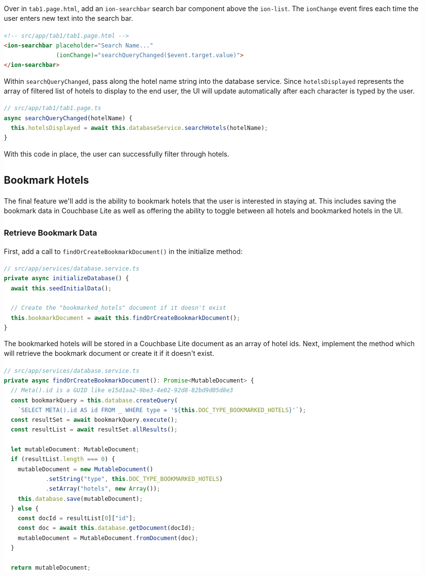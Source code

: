 Over in `tab1.page.html`, add an `ion-searchbar` search bar component above the `ion-list`. The `ionChange` event fires each time the user enters new text into the search bar. 

```html
<!-- src/app/tab1/tab1.page.html -->
<ion-searchbar placeholder="Search Name..." 
               (ionChange)="searchQueryChanged($event.target.value)">
</ion-searchbar>
```

Within `searchQueryChanged`, pass along the hotel name string into the database service. Since `hotelsDisplayed` represents the array of filtered list of hotels to display to the end user, the UI will update automatically after each character is typed by the user.

```typescript
// src/app/tab1/tab1.page.ts
async searchQueryChanged(hotelName) {
  this.hotelsDisplayed = await this.databaseService.searchHotels(hotelName);
}
```

With this code in place, the user can successfully filter through hotels.

## Bookmark Hotels

The final feature we'll add is the ability to bookmark hotels that the user is interested in staying at. This includes saving the bookmark data in Couchbase Lite as well as offering the ability to toggle between all hotels and bookmarked hotels in the UI. 

### Retrieve Bookmark Data

First, add a call to `findOrCreateBookmarkDocument()` in the initialize method:

```typescript
// src/app/services/database.service.ts
private async initializeDatabase() {
  await this.seedInitialData();

  // Create the "bookmarked_hotels" document if it doesn't exist
  this.bookmarkDocument = await this.findOrCreateBookmarkDocument();
}
```

The bookmarked hotels will be stored in a Couchbase Lite document as an array of hotel ids. Next, implement the method which will retrieve the bookmark document or create it if it doesn't exist. 

```typescript
// src/app/services/database.service.ts
private async findOrCreateBookmarkDocument(): Promise<MutableDocument> {
  // Meta().id is a GUID like e15d1aa2-9be3-4e02-92d8-82bd9d05d8e3
  const bookmarkQuery = this.database.createQuery(
    `SELECT META().id AS id FROM _ WHERE type = '${this.DOC_TYPE_BOOKMARKED_HOTELS}'`);
  const resultSet = await bookmarkQuery.execute();
  const resultList = await resultSet.allResults();

  let mutableDocument: MutableDocument;
  if (resultList.length === 0) {
    mutableDocument = new MutableDocument()
            .setString("type", this.DOC_TYPE_BOOKMARKED_HOTELS)
            .setArray("hotels", new Array());
    this.database.save(mutableDocument);
  } else {
    const docId = resultList[0]["id"]; 
    const doc = await this.database.getDocument(docId);
    mutableDocument = MutableDocument.fromDocument(doc);
  }

  return mutableDocument;
```